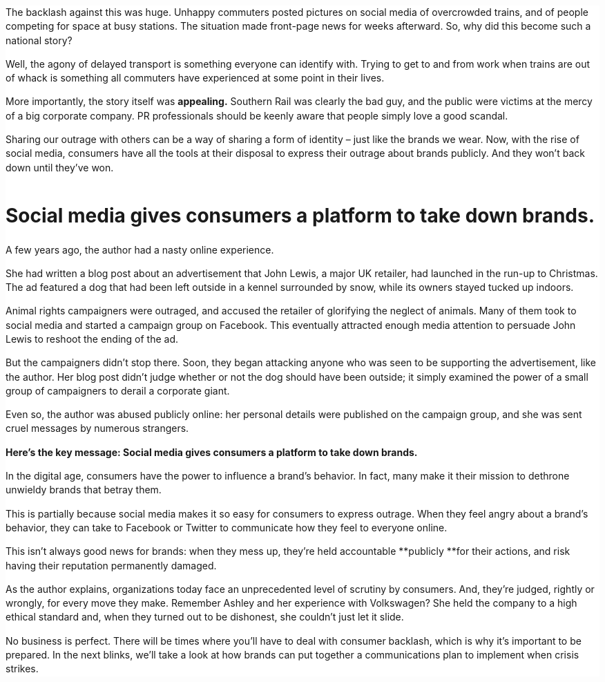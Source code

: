 The backlash against this was huge. Unhappy commuters posted pictures on social media of overcrowded trains, and of people competing for space at busy stations. The situation made front-page news for weeks afterward. So, why did this become such a national story? 

Well, the agony of delayed transport is something everyone can identify with. Trying to get to and from work when trains are out of whack is something all commuters have experienced at some point in their lives. 

More importantly, the story itself was **appealing.** Southern Rail was clearly the bad guy, and the public were victims at the mercy of a big corporate company. PR professionals should be keenly aware that people simply love a good scandal. 

Sharing our outrage with others can be a way of sharing a form of identity – just like the brands we wear. Now, with the rise of social media, consumers have all the tools at their disposal to express their outrage about brands publicly. And they won’t back down until they’ve won. 

# Social media gives consumers a platform to take down brands.

A few years ago, the author had a nasty online experience. 

She had written a blog post about an advertisement that John Lewis, a major UK retailer, had launched in the run-up to Christmas. The ad featured a dog that had been left outside in a kennel surrounded by snow, while its owners stayed tucked up indoors.

Animal rights campaigners were outraged, and accused the retailer of glorifying the neglect of animals. Many of them took to social media and started a campaign group on Facebook. This eventually attracted enough media attention to persuade John Lewis to reshoot the ending of the ad. 

But the campaigners didn’t stop there. Soon, they began attacking anyone who was seen to be supporting the advertisement, like the author. Her blog post didn’t judge whether or not the dog should have been outside; it simply examined the power of a small group of campaigners to derail a corporate giant. 

Even so, the author was abused publicly online: her personal details were published on the campaign group, and she was sent cruel messages by numerous strangers.

**Here’s the key message: Social media gives consumers a platform to take down brands.**

In the digital age, consumers have the power to influence a brand’s behavior. In fact, many make it their mission to dethrone unwieldy brands that betray them. 

This is partially because social media makes it so easy for consumers to express outrage. When they feel angry about a brand’s behavior, they can take to Facebook or Twitter to communicate how they feel to everyone online. 

This isn’t always good news for brands: when they mess up, they’re held accountable **publicly **for their actions, and risk having their reputation permanently damaged. 

As the author explains, organizations today face an unprecedented level of scrutiny by consumers. And, they’re judged, rightly or wrongly, for every move they make. Remember Ashley and her experience with Volkswagen? She held the company to a high ethical standard and, when they turned out to be dishonest, she couldn’t just let it slide.

No business is perfect. There will be times where you’ll have to deal with consumer backlash, which is why it’s important to be prepared. In the next blinks, we’ll take a look at how brands can put together a communications plan to implement when crisis strikes. 
